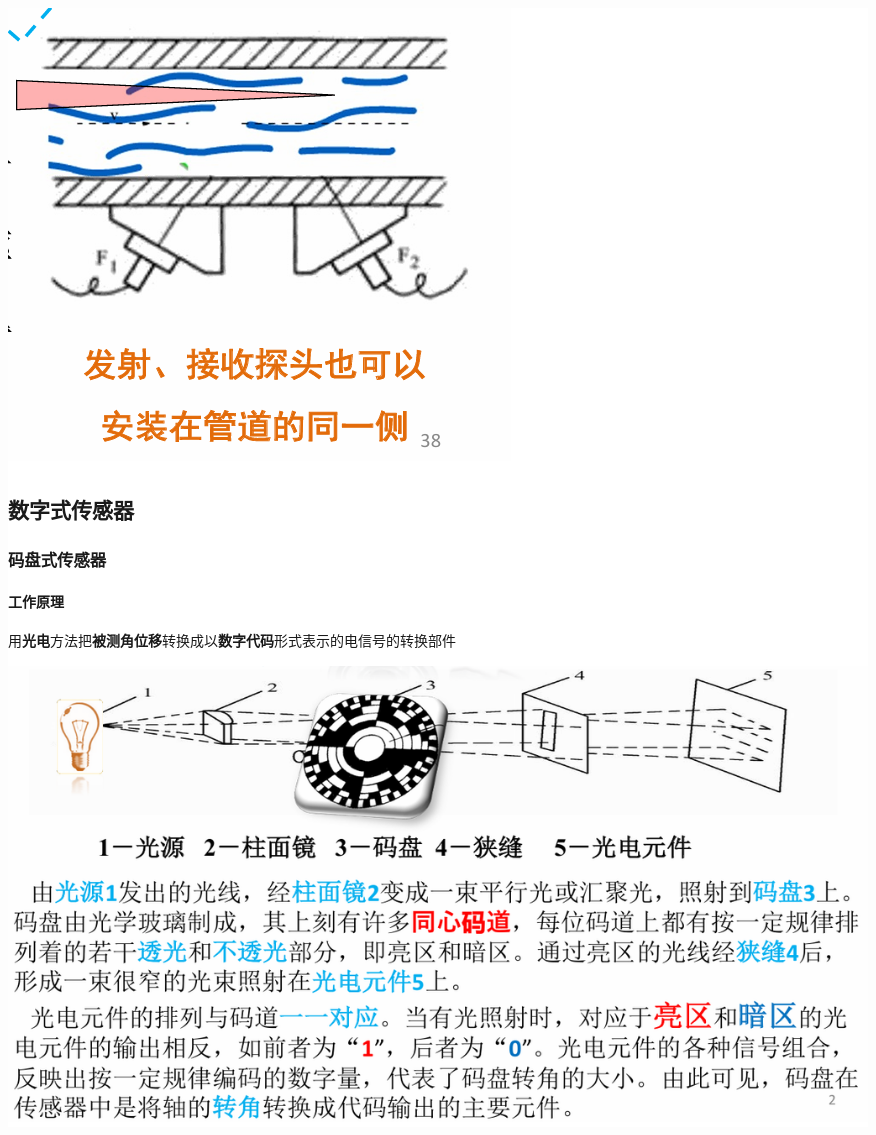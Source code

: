 ![image-20241128182555271](assets\image-20241128182555271-1732789556060-23.png)

## **数字式传感器**

### 码盘式传感器

#### 工作原理

用**光电**方法把**被测角位移**转换成以**数字代码**形式表示的电信号的转换部件

![image-20241201112155913](assets\image-20241201112155913-1733023318976-1.png)
